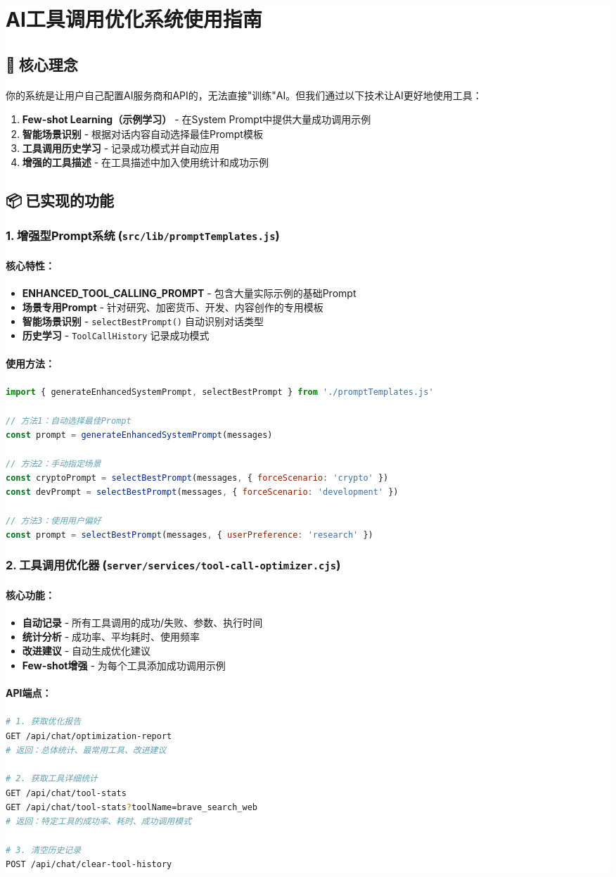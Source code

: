 # AI工具调用优化系统使用指南

## 🎯 核心理念

你的系统是让用户自己配置AI服务商和API的，无法直接"训练"AI。但我们通过以下技术让AI更好地使用工具：

1. **Few-shot Learning（示例学习）** - 在System Prompt中提供大量成功调用示例
2. **智能场景识别** - 根据对话内容自动选择最佳Prompt模板
3. **工具调用历史学习** - 记录成功模式并自动应用
4. **增强的工具描述** - 在工具描述中加入使用统计和成功示例

## 📦 已实现的功能

### 1. 增强型Prompt系统 (`src/lib/promptTemplates.js`)

#### 核心特性：
- **ENHANCED_TOOL_CALLING_PROMPT** - 包含大量实际示例的基础Prompt
- **场景专用Prompt** - 针对研究、加密货币、开发、内容创作的专用模板
- **智能场景识别** - `selectBestPrompt()` 自动识别对话类型
- **历史学习** - `ToolCallHistory` 记录成功模式

#### 使用方法：

```javascript
import { generateEnhancedSystemPrompt, selectBestPrompt } from './promptTemplates.js'

// 方法1：自动选择最佳Prompt
const prompt = generateEnhancedSystemPrompt(messages)

// 方法2：手动指定场景
const cryptoPrompt = selectBestPrompt(messages, { forceScenario: 'crypto' })
const devPrompt = selectBestPrompt(messages, { forceScenario: 'development' })

// 方法3：使用用户偏好
const prompt = selectBestPrompt(messages, { userPreference: 'research' })
```

### 2. 工具调用优化器 (`server/services/tool-call-optimizer.cjs`)

#### 核心功能：
- **自动记录** - 所有工具调用的成功/失败、参数、执行时间
- **统计分析** - 成功率、平均耗时、使用频率
- **改进建议** - 自动生成优化建议
- **Few-shot增强** - 为每个工具添加成功调用示例

#### API端点：

```bash
# 1. 获取优化报告
GET /api/chat/optimization-report
# 返回：总体统计、最常用工具、改进建议

# 2. 获取工具详细统计
GET /api/chat/tool-stats
GET /api/chat/tool-stats?toolName=brave_search_web
# 返回：特定工具的成功率、耗时、成功调用模式

# 3. 清空历史记录
POST /api/chat/clear-tool-history
```
